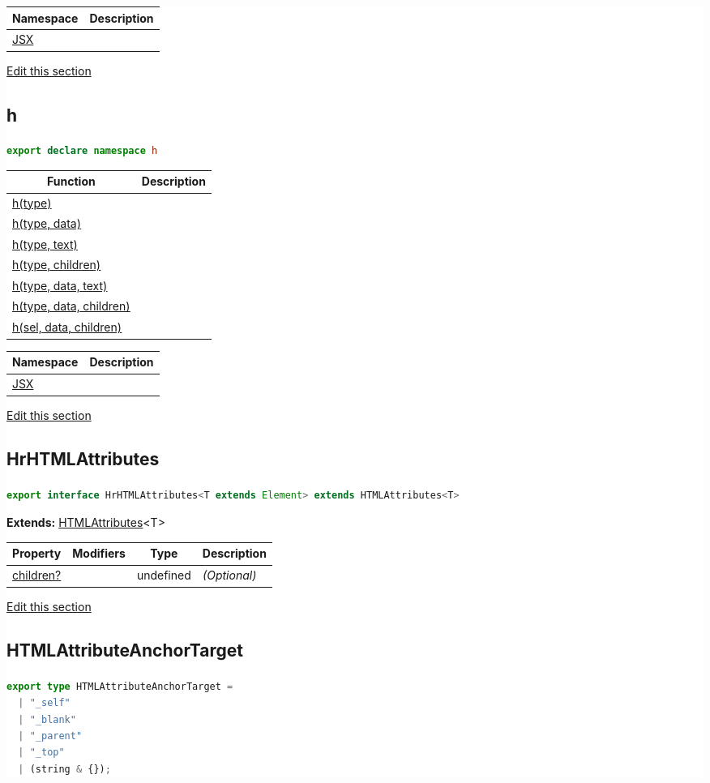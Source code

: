 | Namespace     | Description |
| ------------- | ----------- |
| [JSX](#h-jsx) |             |

[Edit this section](https://github.com/BuilderIO/qwik/tree/main/packages/qwik/src/core/render/jsx/factory.ts)

## h

```typescript
export declare namespace h
```

| Function                     | Description |
| ---------------------------- | ----------- |
| [h(type)](#)                 |             |
| [h(type, data)](#)           |             |
| [h(type, text)](#)           |             |
| [h(type, children)](#)       |             |
| [h(type, data, text)](#)     |             |
| [h(type, data, children)](#) |             |
| [h(sel, data, children)](#)  |             |

| Namespace     | Description |
| ------------- | ----------- |
| [JSX](#h-jsx) |             |

[Edit this section](https://github.com/BuilderIO/qwik/tree/main/packages/qwik/src/core/render/jsx/factory.ts)

## HrHTMLAttributes

```typescript
export interface HrHTMLAttributes<T extends Element> extends HTMLAttributes<T>
```

**Extends:** [HTMLAttributes](#htmlattributes)&lt;T&gt;

| Property       | Modifiers | Type      | Description  |
| -------------- | --------- | --------- | ------------ |
| [children?](#) |           | undefined | _(Optional)_ |

[Edit this section](https://github.com/BuilderIO/qwik/tree/main/packages/qwik/src/core/render/jsx/types/jsx-generated.ts)

## HTMLAttributeAnchorTarget

```typescript
export type HTMLAttributeAnchorTarget =
  | "_self"
  | "_blank"
  | "_parent"
  | "_top"
  | (string & {});
```

